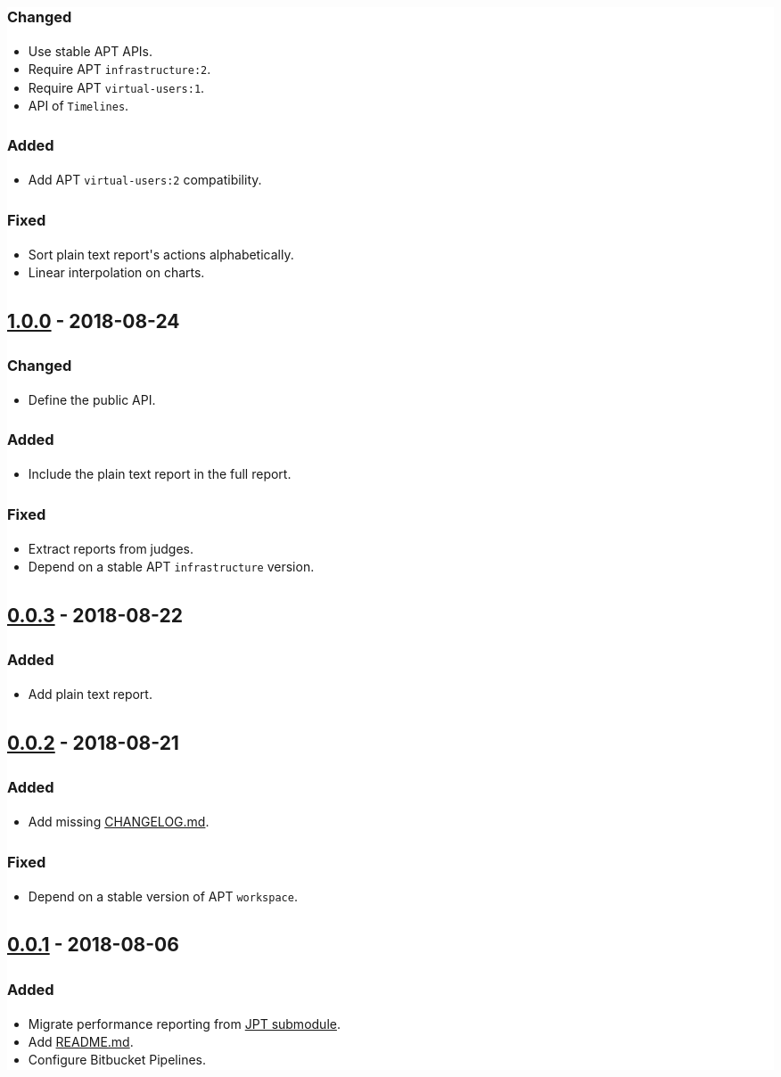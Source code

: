 ### Changed 
- Use stable APT APIs.
- Require APT `infrastructure:2`.
- Require APT `virtual-users:1`.
- API of `Timelines`.

### Added
- Add APT `virtual-users:2` compatibility.

### Fixed
- Sort plain text report's actions alphabetically.
- Linear interpolation on charts.

## [1.0.0] - 2018-08-24
[1.0.0]: https://github.com/atlassian/report/compare/release-0.0.3...release-1.0.0

### Changed
- Define the public API.

### Added
- Include the plain text report in the full report.

### Fixed
- Extract reports from judges.
- Depend on a stable APT `infrastructure` version.

## [0.0.3] - 2018-08-22
[0.0.3]: https://github.com/atlassian/report/compare/release-0.0.2...release-0.0.3

### Added
- Add plain text report.

## [0.0.2] - 2018-08-21
[0.0.2]: https://github.com/atlassian/report/compare/release-0.0.1...release-0.0.2

### Added
- Add missing [CHANGELOG.md](CHANGELOG.md).

### Fixed
- Depend on a stable version of APT `workspace`.

## [0.0.1] - 2018-08-06
[0.0.1]: https://github.com/atlassian/report/compare/initial-commit...release-0.0.1

### Added
- Migrate performance reporting from [JPT submodule].
- Add [README.md](README.md).
- Configure Bitbucket Pipelines.

[JPT submodule]: https://stash.atlassian.com/projects/JIRASERVER/repos/jira-performance-tests/browse/report?at=b63a98c0283b875b212962237b3e3a04e24006cf


[source compatibility]: http://cr.openjdk.java.net/~darcy/OpenJdkDevGuide/OpenJdkDevelopersGuide.v0.777.html#source_compatibility
[binary compatibility]: http://cr.openjdk.java.net/~darcy/OpenJdkDevGuide/OpenJdkDevelopersGuide.v0.777.html#binary_compatibility
[behavioral compatibility]: http://cr.openjdk.java.net/~darcy/OpenJdkDevGuide/OpenJdkDevelopersGuide.v0.777.html#behavioral_compatibility
[Unreleased]: https://github.com/atlassian/report/compare/release-3.11.0...master
[JPERF-747]: https://ecosystem.atlassian.net/browse/JPERF-747
[3.11.0]: https://github.com/atlassian/report/compare/release-3.10.1...release-3.11.0
[3.10.1]: https://github.com/atlassian/report/compare/release-3.10.0...release-3.10.1
[3.10.0]: https://github.com/atlassian/report/compare/release-3.9.0...release-3.10.0
[3.9.0]: https://github.com/atlassian/report/compare/release-3.8.2...release-3.9.0
[3.8.2]: https://github.com/atlassian/report/compare/release-3.8.1...release-3.8.2
[JPERF-614]: https://ecosystem.atlassian.net/browse/JPERF-614
[3.8.1]: https://github.com/atlassian/report/compare/release-3.8.0...release-3.8.1
[3.8.0]: https://github.com/atlassian/report/compare/release-3.7.1...release-3.8.0
[JPERF-395]: https://ecosystem.atlassian.net/browse/JPERF-395
[3.7.1]: https://github.com/atlassian/report/compare/release-3.7.0...release-3.7.1
[JPERF-475]: https://ecosystem.atlassian.net/browse/JPERF-475
[3.7.0]: https://github.com/atlassian/report/compare/release-3.6.1...release-3.7.0
[JPERF-575]: https://ecosystem.atlassian.net/browse/JPERF-575
[3.6.1]: https://github.com/atlassian/report/compare/release-3.6.0...release-3.6.1
[JPERF-551]: https://ecosystem.atlassian.net/browse/JPERF-551
[3.6.0]: https://github.com/atlassian/report/compare/release-3.5.0...release-3.6.0
[JPREF-537]: https://ecosystem.atlassian.net/browse/JPERF-537
[3.5.0]: https://github.com/atlassian/report/compare/release-3.4.0...release-3.5.0
[JPREF-152]: https://ecosystem.atlassian.net/browse/JPERF-152
[JPERF-443]: https://ecosystem.atlassian.net/browse/JPERF-443
[3.4.0]: https://github.com/atlassian/report/compare/release-3.3.1...release-3.4.0
[JPREF-500]: https://ecosystem.atlassian.net/browse/JPERF-500
[3.3.1]: https://github.com/atlassian/report/compare/release-3.3.0...release-3.3.1
[JPREF-495]: https://ecosystem.atlassian.net/browse/JPERF-495
[3.3.0]: https://github.com/atlassian/report/compare/release-3.2.2...release-3.3.0
[JPREF-493]: https://ecosystem.atlassian.net/browse/JPERF-493
[3.2.2]: https://github.com/atlassian/report/compare/release-3.2.1...release-3.2.2
[JPREF-490]: https://ecosystem.atlassian.net/browse/JPERF-490
[3.2.1]: https://github.com/atlassian/report/compare/release-3.2.0...release-3.2.1
[JPREF-481]: https://ecosystem.atlassian.net/browse/JPERF-481
[3.2.0]: https://github.com/atlassian/report/compare/release-3.1.3...release-3.2.0
[JPREF-369]: https://ecosystem.atlassian.net/browse/JPERF-369
[JPERF-462]: https://ecosystem.atlassian.net/browse/JPERF-462
[JPERF-452]: https://ecosystem.atlassian.net/browse/JPERF-452
[JPERF-464]: https://ecosystem.atlassian.net/browse/JPERF-464
[JPERF-455]: https://ecosystem.atlassian.net/browse/JPERF-455
[3.1.4]: https://github.com/atlassian/report/compare/release-3.1.3...release-3.1.4
[3.1.3]: https://github.com/atlassian/report/compare/release-3.1.2...release-3.1.3
[JPERF-426]: https://ecosystem.atlassian.net/browse/JPERF-426
[3.1.2]: https://github.com/atlassian/report/compare/release-3.1.1...release-3.1.2
[JPERF-416]: https://ecosystem.atlassian.net/browse/JPERF-416
[JPERF-421]: https://ecosystem.atlassian.net/browse/JPERF-421
[3.1.1]: https://github.com/atlassian/report/compare/release-3.1.0...release-3.1.1
[JPERF-365]: https://ecosystem.atlassian.net/browse/JPERF-365
[3.1.0]: https://github.com/atlassian/report/compare/release-3.0.0...release-3.1.0
[JPERF-363]: https://ecosystem.atlassian.net/browse/JPERF-363
[3.0.0]: https://github.com/atlassian/report/compare/release-2.6.0...release-3.0.0
[JPERF-316]: https://ecosystem.atlassian.net/browse/JPERF-316
[2.6.0]: https://github.com/atlassian/report/compare/release-2.5.0...release-2.6.0
[2.5.0]: https://github.com/atlassian/report/compare/release-2.4.0...release-2.5.0
[JPERF-316]: https://ecosystem.atlassian.net/browse/JPERF-316
[2.4.0]: https://github.com/atlassian/report/compare/release-2.3.1...release-2.4.0
[JPERF-338]: https://ecosystem.atlassian.net/browse/JPERF-338
[2.3.1]: https://github.com/atlassian/report/compare/release-2.3.0...release-2.3.1
[JPERF-339]: https://ecosystem.atlassian.net/browse/JPERF-339
[2.3.0]: https://github.com/atlassian/report/compare/release-2.2.3...release-2.3.0
[2.2.3]: https://github.com/atlassian/report/compare/release-2.2.2...release-2.2.3
[JPERF-248]: https://ecosystem.atlassian.net/browse/JPERF-248
[2.2.2]: https://github.com/atlassian/report/compare/release-2.2.1...release-2.2.2
[JPERF-192]: https://ecosystem.atlassian.net/browse/JPERF-192
[2.2.1]: https://github.com/atlassian/report/compare/release-2.2.0...release-2.2.1
[JPERF-106]: https://ecosystem.atlassian.net/browse/JPERF-106
[2.2.0]: https://github.com/atlassian/report/compare/release-2.1.0...release-2.2.0
[2.1.0]: https://github.com/atlassian/report/compare/release-2.0.0...release-2.1.0
[2.0.0]: https://github.com/atlassian/report/compare/release-1.0.0...release-2.0.0